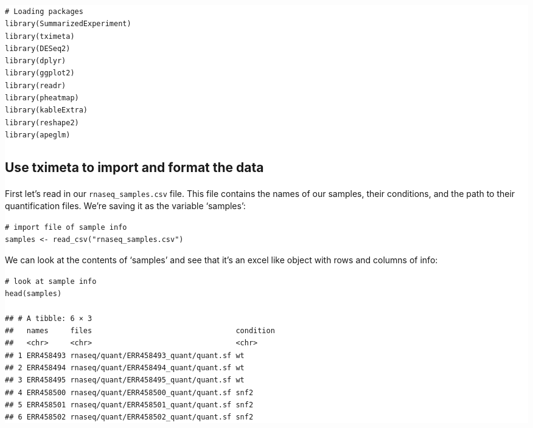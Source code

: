     # Loading packages
    library(SummarizedExperiment)
    library(tximeta)
    library(DESeq2)
    library(dplyr)
    library(ggplot2)
    library(readr)
    library(pheatmap)
    library(kableExtra)
    library(reshape2)
    library(apeglm)

Use tximeta to import and format the data
-----------------------------------------

First let’s read in our `rnaseq_samples.csv` file. This file contains
the names of our samples, their conditions, and the path to their
quantification files. We’re saving it as the variable ‘samples’:

    # import file of sample info
    samples <- read_csv("rnaseq_samples.csv")

We can look at the contents of ‘samples’ and see that it’s an excel like
object with rows and columns of info:

    # look at sample info
    head(samples)

    ## # A tibble: 6 × 3
    ##   names     files                                 condition
    ##   <chr>     <chr>                                 <chr>    
    ## 1 ERR458493 rnaseq/quant/ERR458493_quant/quant.sf wt       
    ## 2 ERR458494 rnaseq/quant/ERR458494_quant/quant.sf wt       
    ## 3 ERR458495 rnaseq/quant/ERR458495_quant/quant.sf wt       
    ## 4 ERR458500 rnaseq/quant/ERR458500_quant/quant.sf snf2     
    ## 5 ERR458501 rnaseq/quant/ERR458501_quant/quant.sf snf2     
    ## 6 ERR458502 rnaseq/quant/ERR458502_quant/quant.sf snf2
